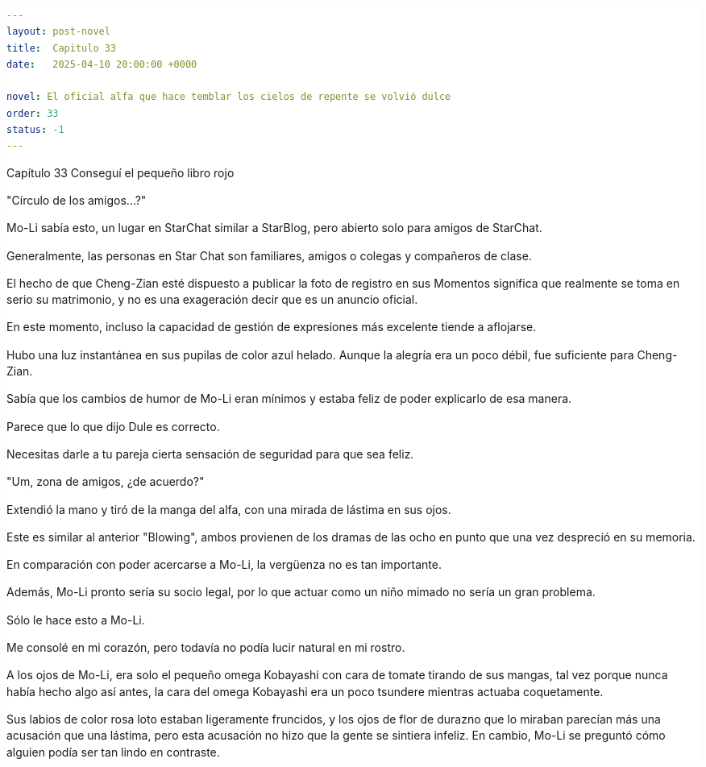 ```yaml
---
layout: post-novel
title:  Capitulo 33
date:   2025-04-10 20:00:00 +0000

novel: El oficial alfa que hace temblar los cielos de repente se volvió dulce
order: 33
status: -1
---
```


Capítulo 33 Conseguí el pequeño libro rojo

"Círculo de los amigos...?"

Mo-Li sabía esto, un lugar en StarChat similar a StarBlog, pero abierto solo para amigos de StarChat.

Generalmente, las personas en Star Chat son familiares, amigos o colegas y compañeros de clase.

El hecho de que Cheng-Zian esté dispuesto a publicar la foto de registro en sus Momentos significa que realmente se toma en serio su matrimonio, y no es una exageración decir que es un anuncio oficial.

En este momento, incluso la capacidad de gestión de expresiones más excelente tiende a aflojarse.

Hubo una luz instantánea en sus pupilas de color azul helado. Aunque la alegría era un poco débil, fue suficiente para Cheng-Zian.

Sabía que los cambios de humor de Mo-Li eran mínimos y estaba feliz de poder explicarlo de esa manera.

Parece que lo que dijo Dule es correcto.

Necesitas darle a tu pareja cierta sensación de seguridad para que sea feliz.

"Um, zona de amigos, ¿de acuerdo?"

Extendió la mano y tiró de la manga del alfa, con una mirada de lástima en sus ojos.

Este es similar al anterior "Blowing", ambos provienen de los dramas de las ocho en punto que una vez despreció en su memoria.

En comparación con poder acercarse a Mo-Li, la vergüenza no es tan importante.

Además, Mo-Li pronto sería su socio legal, por lo que actuar como un niño mimado no sería un gran problema.

Sólo le hace esto a Mo-Li.

Me consolé en mi corazón, pero todavía no podía lucir natural en mi rostro.

A los ojos de Mo-Li, era solo el pequeño omega Kobayashi con cara de tomate tirando de sus mangas, tal vez porque nunca había hecho algo así antes, la cara del omega Kobayashi era un poco tsundere mientras actuaba coquetamente.

Sus labios de color rosa loto estaban ligeramente fruncidos, y los ojos de flor de durazno que lo miraban parecían más una acusación que una lástima, pero esta acusación no hizo que la gente se sintiera infeliz. En cambio, Mo-Li se preguntó cómo alguien podía ser tan lindo en contraste.
